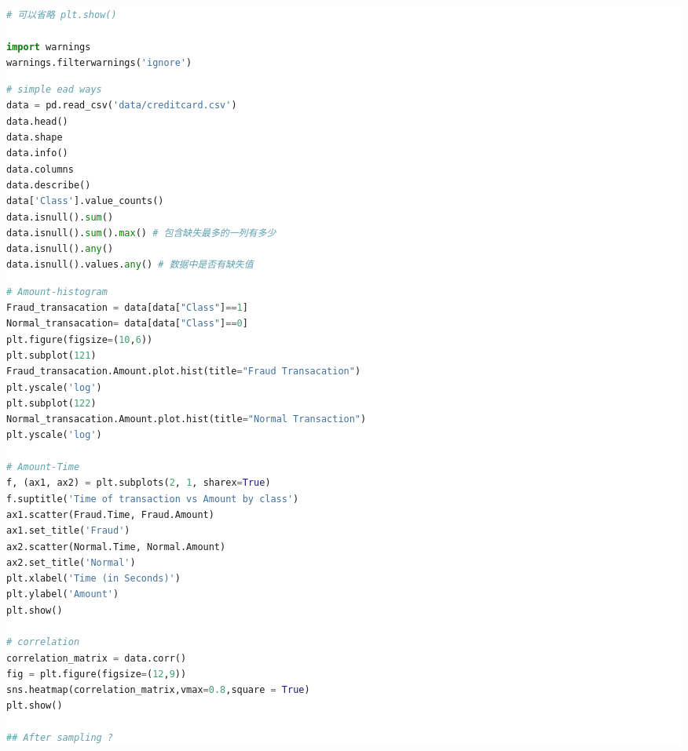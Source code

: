 ```python
# 可以省略 plt.show()

import warnings
warnings.filterwarnings('ignore')
```

```python
# simple ead ways
data = pd.read_csv('data/creditcard.csv')
data.head()
data.shape
data.info()
data.columns
data.describe()
data['Class'].value_counts()
data.isnull().sum()
data.isnull().sum().max() # 包含缺失最多的一列有多少
data.isnull().any()
data.isnull().values.any() # 数据中是否有缺失值
```

```python
# Amount-histogram
Fraud_transacation = data[data["Class"]==1]
Normal_transacation= data[data["Class"]==0]
plt.figure(figsize=(10,6))
plt.subplot(121)
Fraud_transacation.Amount.plot.hist(title="Fraud Transacation")
plt.yscale('log')
plt.subplot(122)
Normal_transacation.Amount.plot.hist(title="Normal Transaction")
plt.yscale('log')

# Amount-Time
f, (ax1, ax2) = plt.subplots(2, 1, sharex=True)
f.suptitle('Time of transaction vs Amount by class')
ax1.scatter(Fraud.Time, Fraud.Amount)
ax1.set_title('Fraud')
ax2.scatter(Normal.Time, Normal.Amount)
ax2.set_title('Normal')
plt.xlabel('Time (in Seconds)')
plt.ylabel('Amount')
plt.show()

# correlation
correlation_matrix = data.corr()
fig = plt.figure(figsize=(12,9))
sns.heatmap(correlation_matrix,vmax=0.8,square = True)
plt.show()

## After sampling ?
```

